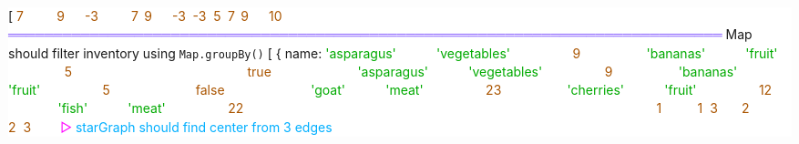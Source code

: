 [ <span style="color:#A50">7<span style="color:#FFF"> ] [] [ <span style="color:#A50">9<span style="color:#FFF"> ]
[ <span style="color:#A50">-3<span style="color:#FFF"> ] [] [ <span style="color:#A50">7<span style="color:#FFF">, <span style="color:#A50">9<span style="color:#FFF"> ]
[ <span style="color:#A50">-3<span style="color:#FFF">, <span style="color:#A50">-3<span style="color:#FFF">, <span style="color:#A50">5<span style="color:#FFF">, <span style="color:#A50">7<span style="color:#FFF">, <span style="color:#A50">9<span style="color:#FFF"> ] [ <span style="color:#A50">10<span style="color:#FFF"> ] []
<span style="color:#875fff"> ═══════════════════════════════════════════════════════════════════════════════ </span></span></span></span></span></span></span></span></span></span></span></span></span></span></span></span></span></span></span></span></span></span></span></span></span></span></span></span></span></span></span></span></span></span></span></span></span></span></span></span></span></span></span></span></span></span></span></span></span></span></span></span></span></span></span></span></span></span></span></span></span></span></span></span></span></span></span></span></span></span></span></span></span></span></span></span></span>
Map should filter inventory using `Map.groupBy()`
[
  { name: <span style="color:#0A0">'asparagus'<span style="color:#FFF">, type: <span style="color:#0A0">'vegetables'<span style="color:#FFF">, quantity: <span style="color:#A50">9<span style="color:#FFF"> },
  { name: <span style="color:#0A0">'bananas'<span style="color:#FFF">, type: <span style="color:#0A0">'fruit'<span style="color:#FFF">, quantity: <span style="color:#A50">5<span style="color:#FFF"> }
]
result Map(2) {
  { restock: <span style="color:#A50">true<span style="color:#FFF"> } => [
    { name: <span style="color:#0A0">'asparagus'<span style="color:#FFF">, type: <span style="color:#0A0">'vegetables'<span style="color:#FFF">, quantity: <span style="color:#A50">9<span style="color:#FFF"> },
    { name: <span style="color:#0A0">'bananas'<span style="color:#FFF">, type: <span style="color:#0A0">'fruit'<span style="color:#FFF">, quantity: <span style="color:#A50">5<span style="color:#FFF"> }
  ],
  { restock: <span style="color:#A50">false<span style="color:#FFF"> } => [
    { name: <span style="color:#0A0">'goat'<span style="color:#FFF">, type: <span style="color:#0A0">'meat'<span style="color:#FFF">, quantity: <span style="color:#A50">23<span style="color:#FFF"> },
    { name: <span style="color:#0A0">'cherries'<span style="color:#FFF">, type: <span style="color:#0A0">'fruit'<span style="color:#FFF">, quantity: <span style="color:#A50">12<span style="color:#FFF"> },
    { name: <span style="color:#0A0">'fish'<span style="color:#FFF">, type: <span style="color:#0A0">'meat'<span style="color:#FFF">, quantity: <span style="color:#A50">22<span style="color:#FFF"> }
  ]
}
Map should filter inventory using `Map.groupBy()`
result Map(2) { <span style="color:#A50">1<span style="color:#FFF"> => [ [ <span style="color:#A50">1<span style="color:#FFF">, <span style="color:#A50">3<span style="color:#FFF"> ] ], <span style="color:#A50">2<span style="color:#FFF"> => [ [ <span style="color:#A50">2<span style="color:#FFF">, <span style="color:#A50">3<span style="color:#FFF"> ] ] }
<span style="color:#ff00ff"> ▷ </span></span></span></span></span></span></span></span></span></span></span></span></span></span></span></span></span></span></span></span></span></span></span></span></span></span></span></span></span></span></span></span></span></span></span></span></span></span></span></span></span></span></span></span></span></span></span></span></span></span></span></span></span></span></span></span></span></span></span> <span style="color:#00afff"> starGraph should find center from 3 edges </span> 
